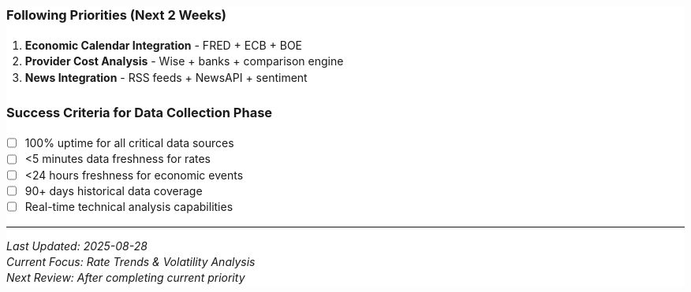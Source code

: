 ### Following Priorities (Next 2 Weeks)  
1. **Economic Calendar Integration** - FRED + ECB + BOE
2. **Provider Cost Analysis** - Wise + banks + comparison engine
3. **News Integration** - RSS feeds + NewsAPI + sentiment

### Success Criteria for Data Collection Phase
- [ ] 100% uptime for all critical data sources
- [ ] <5 minutes data freshness for rates
- [ ] <24 hours freshness for economic events
- [ ] 90+ days historical data coverage
- [ ] Real-time technical analysis capabilities

---

*Last Updated: 2025-08-28*  
*Current Focus: Rate Trends & Volatility Analysis*  
*Next Review: After completing current priority*